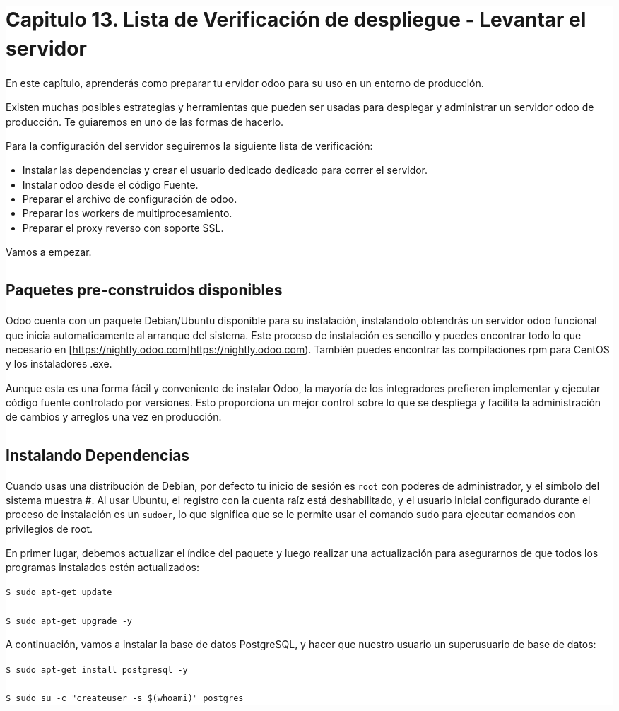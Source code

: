 # Capitulo 13. Lista de Verificación de despliegue - Levantar el servidor

En este capítulo, aprenderás como preparar tu ervidor odoo para su uso en un entorno de producción.

Existen muchas posibles estrategias y herramientas que pueden ser usadas para desplegar y administrar un servidor odoo de producción. Te guiaremos en uno de las formas de hacerlo.

Para la configuración del servidor seguiremos la siguiente lista de verificación:

+ Instalar las dependencias y crear el usuario dedicado dedicado para correr el servidor.
+ Instalar odoo desde el código Fuente.
+ Preparar el archivo de configuración de odoo.
+ Preparar los workers de multiprocesamiento.
+ Preparar el proxy reverso con soporte SSL.

Vamos a empezar.

## Paquetes pre-construidos disponibles

Odoo cuenta con un paquete Debian/Ubuntu disponible para su instalación, instalandolo obtendrás un servidor odoo funcional que inicia automaticamente al arranque del sistema. Este proceso de instalación es sencillo y puedes encontrar todo lo que necesario en [https://nightly.odoo.com]https://nightly.odoo.com). También puedes encontrar las compilaciones rpm para CentOS y los instaladores .exe.


Aunque esta es una forma fácil y conveniente de instalar Odoo, la mayoría de los integradores prefieren implementar y ejecutar código fuente controlado por versiones. Esto proporciona un mejor control sobre lo que se despliega y facilita la administración de cambios y arreglos una vez en producción.

## Instalando Dependencias

Cuando usas una distribución de Debian, por defecto tu inicio de sesión es `root` con poderes de administrador, y el símbolo del sistema muestra #. Al usar Ubuntu, el registro con la cuenta raíz está deshabilitado, y el usuario inicial configurado durante el proceso de instalación es un `sudoer`, lo que significa que se le permite usar el comando sudo para ejecutar comandos con privilegios de root.

En primer lugar, debemos actualizar el índice del paquete y luego realizar una actualización para asegurarnos de que todos los programas instalados estén actualizados:

```
$ sudo apt-get update

$ sudo apt-get upgrade -y
```

A continuación, vamos a instalar la base de datos PostgreSQL, y hacer que nuestro usuario un superusuario de base de datos:

```
$ sudo apt-get install postgresql -y

$ sudo su -c "createuser -s $(whoami)" postgres
```
